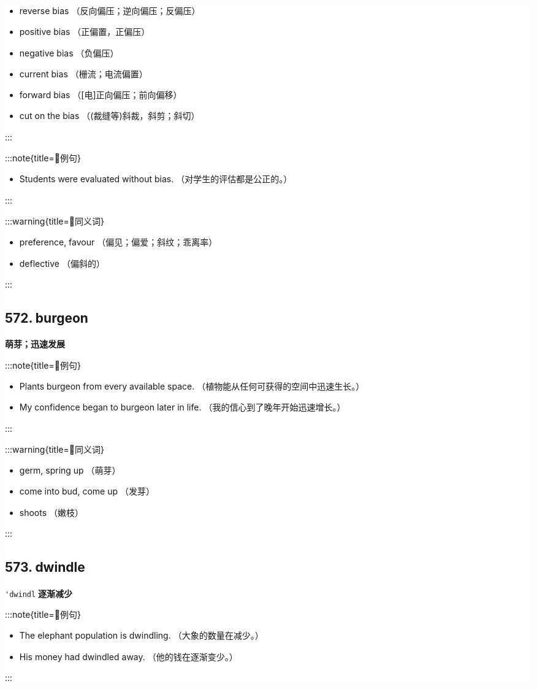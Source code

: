 - reverse bias （反向偏压；逆向偏压；反偏压）

- positive bias （正偏置，正偏压）

- negative bias （负偏压）

- current bias （栅流；电流偏置）

- forward bias （[电]正向偏压；前向偏移）

- cut on the bias （(裁缝等)斜裁，斜剪；斜切）

:::

:::note{title=🎤例句}

- Students were evaluated without bias. （对学生的评估都是公正的。）

:::

:::warning{title=🤔同义词}

- preference, favour （偏见；偏爱；斜纹；乖离率）

- deflective （偏斜的）

:::


## 572. burgeon

**萌芽；迅速发展**

:::note{title=🎤例句}

- Plants burgeon from every available space. （植物能从任何可获得的空间中迅速生长。）

- My confidence began to burgeon later in life. （我的信心到了晚年开始迅速增长。）

:::

:::warning{title=🤔同义词}

- germ, spring up （萌芽）

- come into bud, come up （发芽）

- shoots （嫩枝）

:::


## 573. dwindle

`'dwindl`  **逐渐减少**

:::note{title=🎤例句}

- The elephant population is dwindling. （大象的数量在减少。）

- His money had dwindled away. （他的钱在逐渐变少。）

:::
